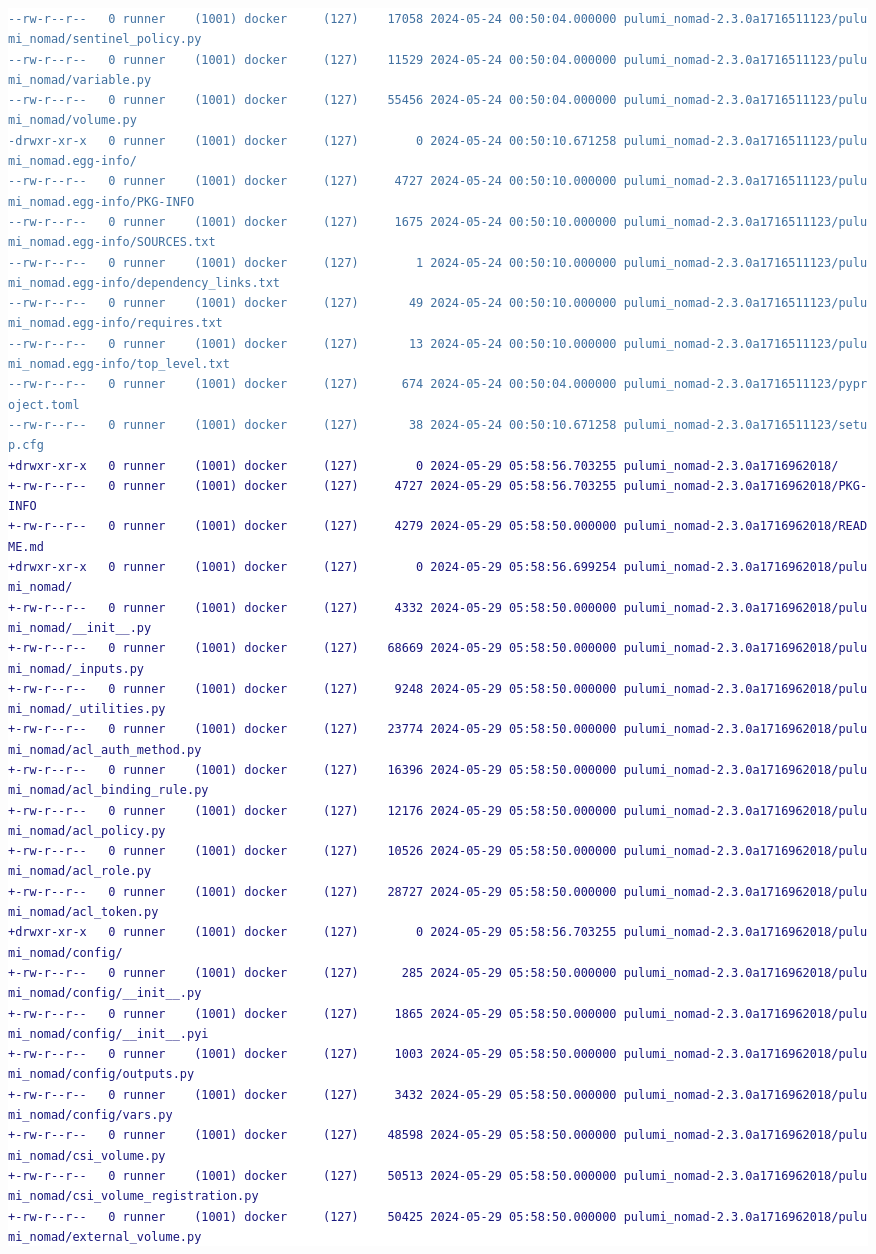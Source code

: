 ```diff
--rw-r--r--   0 runner    (1001) docker     (127)    17058 2024-05-24 00:50:04.000000 pulumi_nomad-2.3.0a1716511123/pulumi_nomad/sentinel_policy.py
--rw-r--r--   0 runner    (1001) docker     (127)    11529 2024-05-24 00:50:04.000000 pulumi_nomad-2.3.0a1716511123/pulumi_nomad/variable.py
--rw-r--r--   0 runner    (1001) docker     (127)    55456 2024-05-24 00:50:04.000000 pulumi_nomad-2.3.0a1716511123/pulumi_nomad/volume.py
-drwxr-xr-x   0 runner    (1001) docker     (127)        0 2024-05-24 00:50:10.671258 pulumi_nomad-2.3.0a1716511123/pulumi_nomad.egg-info/
--rw-r--r--   0 runner    (1001) docker     (127)     4727 2024-05-24 00:50:10.000000 pulumi_nomad-2.3.0a1716511123/pulumi_nomad.egg-info/PKG-INFO
--rw-r--r--   0 runner    (1001) docker     (127)     1675 2024-05-24 00:50:10.000000 pulumi_nomad-2.3.0a1716511123/pulumi_nomad.egg-info/SOURCES.txt
--rw-r--r--   0 runner    (1001) docker     (127)        1 2024-05-24 00:50:10.000000 pulumi_nomad-2.3.0a1716511123/pulumi_nomad.egg-info/dependency_links.txt
--rw-r--r--   0 runner    (1001) docker     (127)       49 2024-05-24 00:50:10.000000 pulumi_nomad-2.3.0a1716511123/pulumi_nomad.egg-info/requires.txt
--rw-r--r--   0 runner    (1001) docker     (127)       13 2024-05-24 00:50:10.000000 pulumi_nomad-2.3.0a1716511123/pulumi_nomad.egg-info/top_level.txt
--rw-r--r--   0 runner    (1001) docker     (127)      674 2024-05-24 00:50:04.000000 pulumi_nomad-2.3.0a1716511123/pyproject.toml
--rw-r--r--   0 runner    (1001) docker     (127)       38 2024-05-24 00:50:10.671258 pulumi_nomad-2.3.0a1716511123/setup.cfg
+drwxr-xr-x   0 runner    (1001) docker     (127)        0 2024-05-29 05:58:56.703255 pulumi_nomad-2.3.0a1716962018/
+-rw-r--r--   0 runner    (1001) docker     (127)     4727 2024-05-29 05:58:56.703255 pulumi_nomad-2.3.0a1716962018/PKG-INFO
+-rw-r--r--   0 runner    (1001) docker     (127)     4279 2024-05-29 05:58:50.000000 pulumi_nomad-2.3.0a1716962018/README.md
+drwxr-xr-x   0 runner    (1001) docker     (127)        0 2024-05-29 05:58:56.699254 pulumi_nomad-2.3.0a1716962018/pulumi_nomad/
+-rw-r--r--   0 runner    (1001) docker     (127)     4332 2024-05-29 05:58:50.000000 pulumi_nomad-2.3.0a1716962018/pulumi_nomad/__init__.py
+-rw-r--r--   0 runner    (1001) docker     (127)    68669 2024-05-29 05:58:50.000000 pulumi_nomad-2.3.0a1716962018/pulumi_nomad/_inputs.py
+-rw-r--r--   0 runner    (1001) docker     (127)     9248 2024-05-29 05:58:50.000000 pulumi_nomad-2.3.0a1716962018/pulumi_nomad/_utilities.py
+-rw-r--r--   0 runner    (1001) docker     (127)    23774 2024-05-29 05:58:50.000000 pulumi_nomad-2.3.0a1716962018/pulumi_nomad/acl_auth_method.py
+-rw-r--r--   0 runner    (1001) docker     (127)    16396 2024-05-29 05:58:50.000000 pulumi_nomad-2.3.0a1716962018/pulumi_nomad/acl_binding_rule.py
+-rw-r--r--   0 runner    (1001) docker     (127)    12176 2024-05-29 05:58:50.000000 pulumi_nomad-2.3.0a1716962018/pulumi_nomad/acl_policy.py
+-rw-r--r--   0 runner    (1001) docker     (127)    10526 2024-05-29 05:58:50.000000 pulumi_nomad-2.3.0a1716962018/pulumi_nomad/acl_role.py
+-rw-r--r--   0 runner    (1001) docker     (127)    28727 2024-05-29 05:58:50.000000 pulumi_nomad-2.3.0a1716962018/pulumi_nomad/acl_token.py
+drwxr-xr-x   0 runner    (1001) docker     (127)        0 2024-05-29 05:58:56.703255 pulumi_nomad-2.3.0a1716962018/pulumi_nomad/config/
+-rw-r--r--   0 runner    (1001) docker     (127)      285 2024-05-29 05:58:50.000000 pulumi_nomad-2.3.0a1716962018/pulumi_nomad/config/__init__.py
+-rw-r--r--   0 runner    (1001) docker     (127)     1865 2024-05-29 05:58:50.000000 pulumi_nomad-2.3.0a1716962018/pulumi_nomad/config/__init__.pyi
+-rw-r--r--   0 runner    (1001) docker     (127)     1003 2024-05-29 05:58:50.000000 pulumi_nomad-2.3.0a1716962018/pulumi_nomad/config/outputs.py
+-rw-r--r--   0 runner    (1001) docker     (127)     3432 2024-05-29 05:58:50.000000 pulumi_nomad-2.3.0a1716962018/pulumi_nomad/config/vars.py
+-rw-r--r--   0 runner    (1001) docker     (127)    48598 2024-05-29 05:58:50.000000 pulumi_nomad-2.3.0a1716962018/pulumi_nomad/csi_volume.py
+-rw-r--r--   0 runner    (1001) docker     (127)    50513 2024-05-29 05:58:50.000000 pulumi_nomad-2.3.0a1716962018/pulumi_nomad/csi_volume_registration.py
+-rw-r--r--   0 runner    (1001) docker     (127)    50425 2024-05-29 05:58:50.000000 pulumi_nomad-2.3.0a1716962018/pulumi_nomad/external_volume.py
```